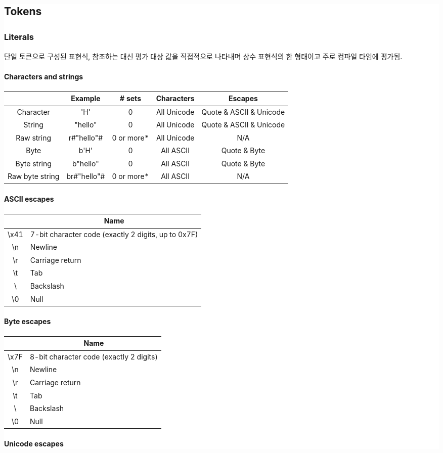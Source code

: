 ## Tokens

### Literals

단일 토큰으로 구성된 표현식, 참조하는 대신 평가 대상 값을 직접적으로 나타내며 상수 표현식의 한 형태이고 주로 컴파일 타임에 평가됨.

#### Characters and strings

|                 |   Example   |   # sets   |  Characters |         Escapes         |
|:---------------:|:-----------:|:----------:|:-----------:|:-----------------------:|
| Character       | 'H'         | 0          | All Unicode | Quote & ASCII & Unicode |
| String          | "hello"     | 0          | All Unicode | Quote & ASCII & Unicode |
| Raw string      | r#"hello"#  | 0 or more* | All Unicode | N/A                     |
| Byte            | b'H'        | 0          | All ASCII   | Quote & Byte            |
| Byte string     | b"hello"    | 0          | All ASCII   | Quote & Byte            |
| Raw byte string | br#"hello"# | 0 or more* | All ASCII   | N/A                     |

#### ASCII escapes

|      | Name                                                |
|:----:|-----------------------------------------------------|
| \x41 | 7-bit character code (exactly 2 digits, up to 0x7F) |
| \n   | Newline                                             |
| \r   | Carriage return                                     |
| \t   | Tab                                                 |
| \\   | Backslash                                           |
| \0   | Null                                                |

#### Byte escapes

|      | Name                                    |
|:----:|-----------------------------------------|
| \x7F | 8-bit character code (exactly 2 digits) |
| \n   | Newline                                 |
| \r   | Carriage return                         |
| \t   | Tab                                     |
| \\   | Backslash                               |
| \0   | Null                                    |

#### Unicode escapes
